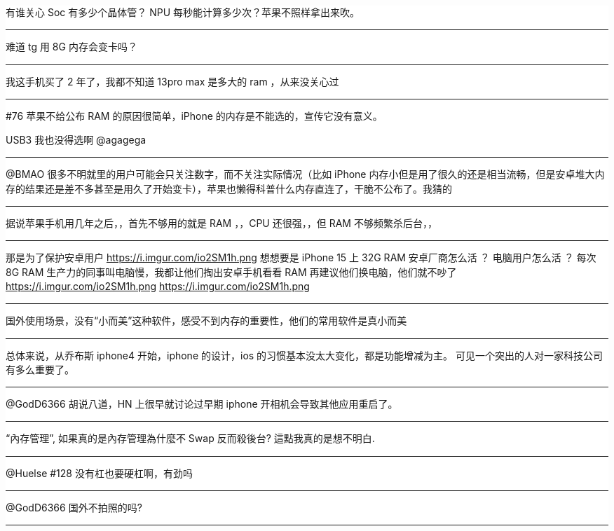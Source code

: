 有谁关心 Soc 有多少个晶体管？ NPU 每秒能计算多少次？苹果不照样拿出来吹。

---------------------------------------------------

难道 tg 用 8G 内存会变卡吗？

---------------------------------------------------

我这手机买了 2 年了，我都不知道 13pro max 是多大的 ram ，从来没关心过

---------------------------------------------------

#76 苹果不给公布 RAM 的原因很简单，iPhone 的内存是不能选的，宣传它没有意义。

USB3 我也没得选啊
@agagega

---------------------------------------------------

@BMAO 很多不明就里的用户可能会只关注数字，而不关注实际情况（比如 iPhone 内存小但是用了很久的还是相当流畅，但是安卓堆大内存的结果还是差不多甚至是用久了开始变卡），苹果也懒得科普什么内存直连了，干脆不公布了。我猜的

---------------------------------------------------

据说苹果手机用几年之后，，首先不够用的就是 RAM ，，CPU 还很强，，但 RAM 不够频繁杀后台，，

---------------------------------------------------

那是为了保护安卓用户 https://i.imgur.com/io2SM1h.png 
想想要是 iPhone 15 上 32G RAM 安卓厂商怎么活 ？
电脑用户怎么活 ？
每次 8G RAM 生产力的同事叫电脑慢，我都让他们掏出安卓手机看看 RAM
再建议他们换电脑，他们就不吵了 https://i.imgur.com/io2SM1h.png https://i.imgur.com/io2SM1h.png

---------------------------------------------------

国外使用场景，没有“小而美”这种软件，感受不到内存的重要性，他们的常用软件是真小而美

---------------------------------------------------

总体来说，从乔布斯 iphone4 开始，iphone 的设计，ios 的习惯基本没太大变化，都是功能增减为主。
可见一个突出的人对一家科技公司有多么重要了。

---------------------------------------------------

@GodD6366 胡说八道，HN 上很早就讨论过早期 iphone 开相机会导致其他应用重启了。

---------------------------------------------------

“內存管理”, 如果真的是內存管理為什麼不 Swap 反而殺後台? 這點我真的是想不明白.

---------------------------------------------------

@Huelse #128 没有杠也要硬杠啊，有劲吗

---------------------------------------------------

@GodD6366 国外不拍照的吗?

---------------------------------------------------
